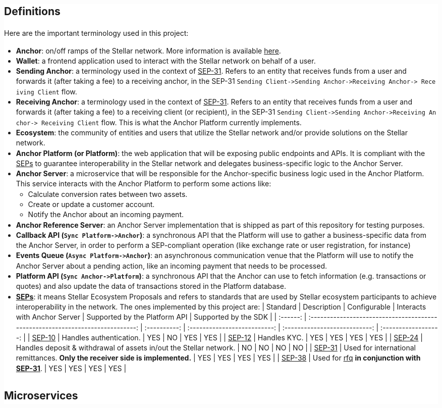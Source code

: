 ## Definitions

Here are the important terminology used in this project:

- **Anchor**: on/off ramps of the Stellar network. More information is available [here](https://developers.stellar.org/docs/anchoring-assets/).
- **Wallet**: a frontend application used to interact with the Stellar network on behalf of a user.
- **Sending Anchor**: a terminology used in the context of [SEP-31]. Refers to an entity that receives funds from a user and forwards it (after taking a fee) to a receiving anchor, in the SEP-31 `Sending Client->Sending Anchor->Receiving Anchor-> Receiving Client` flow.
- **Receiving Anchor**: a terminology used in the context of [SEP-31]. Refers to an entity that receives funds from a user and forwards it (after taking a fee) to a receiving client (or recipient), in the SEP-31 `Sending Client->Sending Anchor->Receiving Anchor-> Receiving Client` flow. This is what the Anchor Platform currently implements.
- **Ecosystem**: the community of entities and users that utilize the Stellar network and/or provide solutions on the Stellar network.
- **Anchor Platform (or Platform)**: the web application that will be exposing public endpoints and APIs. It is compliant with the [SEPs] to guarantee interoperability in the Stellar network and delegates business-specific logic to the Anchor Server.
- **Anchor Server**: a microservice that will be responsible for the Anchor-specific business logic used in the Anchor Platform. This service interacts with the Anchor Platform to perform some actions like:
  - Calculate conversion rates between two assets.
  - Create or update a customer account.
  - Notify the Anchor about an incoming payment.
- **Anchor Reference Server**: an Anchor Server implementation that is shipped as part of this repository for testing purposes.
- **Callback API (`Sync Platform->Anchor`)**: a synchronous API that the Platform will use to gather a business-specific data from the Anchor Server, in order to perform a SEP-compliant operation (like exchange rate or user registration, for instance)
- **Events Queue (`Async Platform->Anchor`)**: an asynchronous communication venue that the Platform will use to notify the Anchor Server about a pending action, like an incoming payment that needs to be processed.
- **Platform API (`Sync Anchor->Platform`)**: a synchronous API that the Anchor can use to fetch information (e.g. transactions or quotes) and also update the data of transactions stored in the Platform database.
- **[SEPs]**: it means Stellar Ecosystem Proposals and refers to standards that are used by Stellar ecosystem participants to achieve interoperability in the network. The ones implemented by this project are:
  | Standard |                                  Description                                   | Configurable | Interacts with Anchor Server | Supported by the Platform API | Supported by the SDK |
  | :------: | :----------------------------------------------------------------------------: | :----------: | :--------------------------: | :---------------------------: | :------------------: |
  | [SEP-10] |                            Handles authentication.                             |     YES      |              NO              |              YES              |         YES          |
  | [SEP-12] |                                  Handles KYC.                                  |     YES      |             YES              |              YES              |         YES          |
  | [SEP-24] |       Handles deposit & withdrawal of assets in/out the Stellar network.       |     NO       |              NO              |              NO               |         NO           |
  | [SEP-31] | Used for international remittances. **Only the receiver side is implemented.** |     YES      |             YES              |              YES              |         YES          |
  | [SEP-38] |                Used for [rfq] **in conjunction with [SEP-31]**.                |     YES      |             YES              |              YES              |         YES          |

## Microservices


[SEPs]: https://github.com/stellar/stellar-protocol/tree/master/ecosystem
[SEP-10]: https://stellar.org/protocol/sep-10
[SEP-12]: https://stellar.org/protocol/sep-12
[SEP-24]: https://stellar.org/protocol/sep-24
[SEP-31]: https://stellar.org/protocol/sep-31
[SEP-38]: https://stellar.org/protocol/sep-38
[rfq]: https://en.wikipedia.org/wiki/Request_for_quotation
